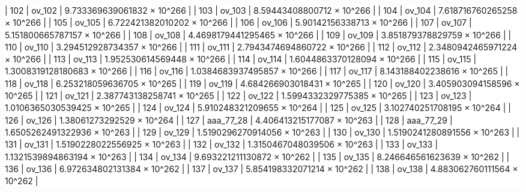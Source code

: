 | 102 | ov_102 | 9.733369639061832 × 10^266 |
| 103 | ov_103 | 8.59443408800712 × 10^266 |
| 104 | ov_104 | 7.618716760265258 × 10^266 |
| 105 | ov_105 | 6.722421382010202 × 10^266 |
| 106 | ov_106 | 5.90142156338713 × 10^266 |
| 107 | ov_107 | 5.151800665787157 × 10^266 |
| 108 | ov_108 | 4.4698179441295465 × 10^266 |
| 109 | ov_109 | 3.851879378829759 × 10^266 |
| 110 | ov_110 | 3.294512928734357 × 10^266 |
| 111 | ov_111 | 2.7943474694860722 × 10^266 |
| 112 | ov_112 | 2.3480942465971224 × 10^266 |
| 113 | ov_113 | 1.952530614569448 × 10^266 |
| 114 | ov_114 | 1.6044863370128094 × 10^266 |
| 115 | ov_115 | 1.3008319128180683 × 10^266 |
| 116 | ov_116 | 1.0384683937495857 × 10^266 |
| 117 | ov_117 | 8.143188402238616 × 10^265 |
| 118 | ov_118 | 6.253218059636705 × 10^265 |
| 119 | ov_119 | 4.684266903018431 × 10^265 |
| 120 | ov_120 | 3.405903094158596 × 10^265 |
| 121 | ov_121 | 2.387743138258741 × 10^265 |
| 122 | ov_122 | 1.5994332329775385 × 10^265 |
| 123 | ov_123 | 1.0106365030539425 × 10^265 |
| 124 | ov_124 | 5.910248321209655 × 10^264 |
| 125 | ov_125 | 3.102740251708195 × 10^264 |
| 126 | ov_126 | 1.38061273292529 × 10^264 |
| 127 | aaa_77_28 | 4.406413215177087 × 10^263 |
| 128 | aaa_77_29 | 1.6505262491322936 × 10^263 |
| 129 | ov_129 | 1.5190296270914056 × 10^263 |
| 130 | ov_130 | 1.5190241280891556 × 10^263 |
| 131 | ov_131 | 1.5190228022556925 × 10^263 |
| 132 | ov_132 | 1.3150467048039506 × 10^263 |
| 133 | ov_133 | 1.1321539894863194 × 10^263 |
| 134 | ov_134 | 9.693221211130872 × 10^262 |
| 135 | ov_135 | 8.246646561623639 × 10^262 |
| 136 | ov_136 | 6.972634802131384 × 10^262 |
| 137 | ov_137 | 5.854198332071214 × 10^262 |
| 138 | ov_138 | 4.883062760111564 × 10^262 |